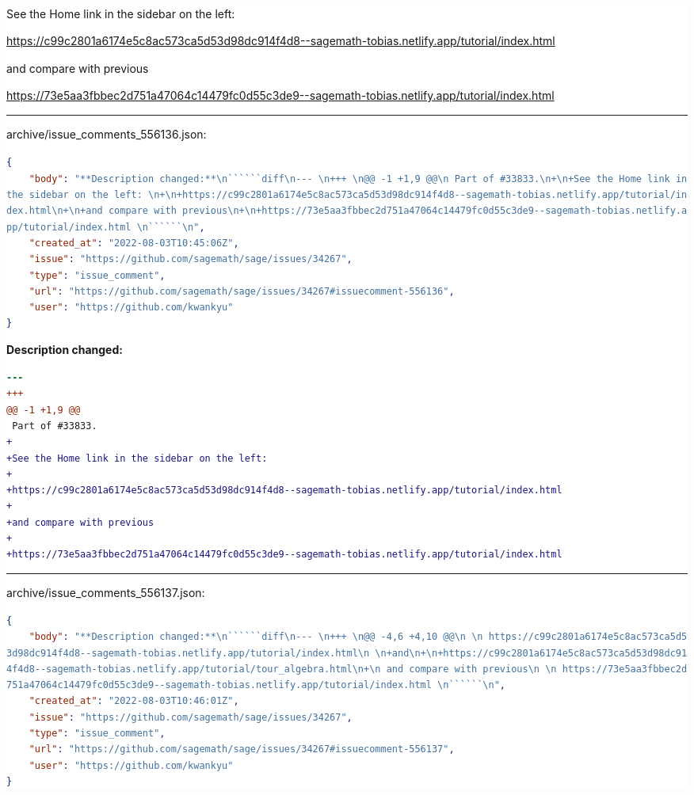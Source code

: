 <a id='comment:4'></a>
See the Home link in the sidebar on the left: 

https://c99c2801a6174e5c8ac573ca5d53d98dc914f4d8--sagemath-tobias.netlify.app/tutorial/index.html

and compare with previous

https://73e5aa3fbbec2d751a47064c14479fc0d55c3de9--sagemath-tobias.netlify.app/tutorial/index.html



---

archive/issue_comments_556136.json:
```json
{
    "body": "**Description changed:**\n``````diff\n--- \n+++ \n@@ -1 +1,9 @@\n Part of #33833.\n+\n+See the Home link in the sidebar on the left: \n+\n+https://c99c2801a6174e5c8ac573ca5d53d98dc914f4d8--sagemath-tobias.netlify.app/tutorial/index.html\n+\n+and compare with previous\n+\n+https://73e5aa3fbbec2d751a47064c14479fc0d55c3de9--sagemath-tobias.netlify.app/tutorial/index.html \n``````\n",
    "created_at": "2022-08-03T10:45:06Z",
    "issue": "https://github.com/sagemath/sage/issues/34267",
    "type": "issue_comment",
    "url": "https://github.com/sagemath/sage/issues/34267#issuecomment-556136",
    "user": "https://github.com/kwankyu"
}
```

**Description changed:**
``````diff
--- 
+++ 
@@ -1 +1,9 @@
 Part of #33833.
+
+See the Home link in the sidebar on the left: 
+
+https://c99c2801a6174e5c8ac573ca5d53d98dc914f4d8--sagemath-tobias.netlify.app/tutorial/index.html
+
+and compare with previous
+
+https://73e5aa3fbbec2d751a47064c14479fc0d55c3de9--sagemath-tobias.netlify.app/tutorial/index.html 
``````




---

archive/issue_comments_556137.json:
```json
{
    "body": "**Description changed:**\n``````diff\n--- \n+++ \n@@ -4,6 +4,10 @@\n \n https://c99c2801a6174e5c8ac573ca5d53d98dc914f4d8--sagemath-tobias.netlify.app/tutorial/index.html\n \n+and\n+\n+https://c99c2801a6174e5c8ac573ca5d53d98dc914f4d8--sagemath-tobias.netlify.app/tutorial/tour_algebra.html\n+\n and compare with previous\n \n https://73e5aa3fbbec2d751a47064c14479fc0d55c3de9--sagemath-tobias.netlify.app/tutorial/index.html \n``````\n",
    "created_at": "2022-08-03T10:46:01Z",
    "issue": "https://github.com/sagemath/sage/issues/34267",
    "type": "issue_comment",
    "url": "https://github.com/sagemath/sage/issues/34267#issuecomment-556137",
    "user": "https://github.com/kwankyu"
}
```
